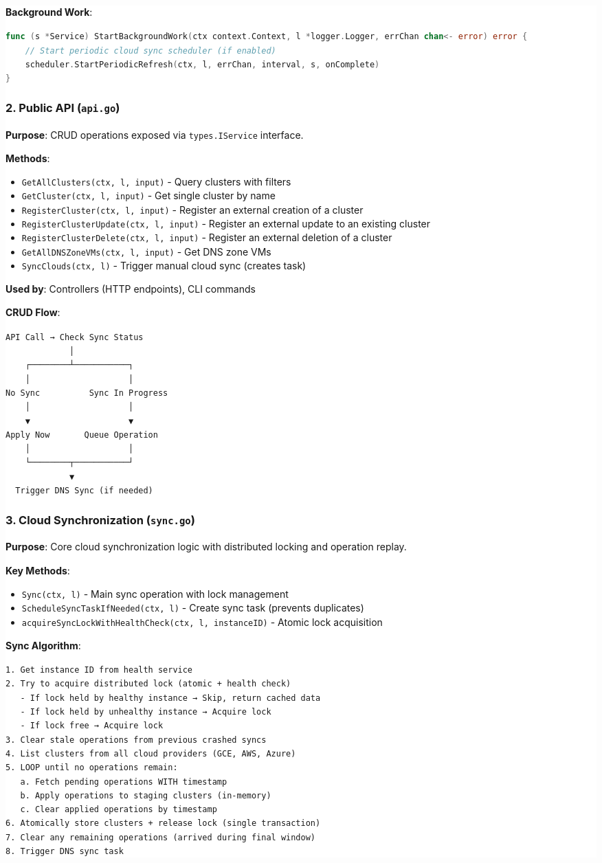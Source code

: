**Background Work**:
```go
func (s *Service) StartBackgroundWork(ctx context.Context, l *logger.Logger, errChan chan<- error) error {
    // Start periodic cloud sync scheduler (if enabled)
    scheduler.StartPeriodicRefresh(ctx, l, errChan, interval, s, onComplete)
}
```

### 2. Public API (`api.go`)

**Purpose**: CRUD operations exposed via `types.IService` interface.

**Methods**:
- `GetAllClusters(ctx, l, input)` - Query clusters with filters
- `GetCluster(ctx, l, input)` - Get single cluster by name
- `RegisterCluster(ctx, l, input)` - Register an external creation of a cluster
- `RegisterClusterUpdate(ctx, l, input)` - Register an external update to an existing cluster
- `RegisterClusterDelete(ctx, l, input)` - Register an external deletion of a cluster
- `GetAllDNSZoneVMs(ctx, l, input)` - Get DNS zone VMs
- `SyncClouds(ctx, l)` - Trigger manual cloud sync (creates task)

**Used by**: Controllers (HTTP endpoints), CLI commands

**CRUD Flow**:
```
API Call → Check Sync Status
             │
    ┌────────┴───────────┐
    │                    │
No Sync          Sync In Progress
    │                    │
    ▼                    ▼
Apply Now       Queue Operation
    │                    │
    └────────┬───────────┘
             ▼
  Trigger DNS Sync (if needed)
```

### 3. Cloud Synchronization (`sync.go`)

**Purpose**: Core cloud synchronization logic with distributed locking and operation replay.

**Key Methods**:
- `Sync(ctx, l)` - Main sync operation with lock management
- `ScheduleSyncTaskIfNeeded(ctx, l)` - Create sync task (prevents duplicates)
- `acquireSyncLockWithHealthCheck(ctx, l, instanceID)` - Atomic lock acquisition

**Sync Algorithm**:
```
1. Get instance ID from health service
2. Try to acquire distributed lock (atomic + health check)
   - If lock held by healthy instance → Skip, return cached data
   - If lock held by unhealthy instance → Acquire lock
   - If lock free → Acquire lock
3. Clear stale operations from previous crashed syncs
4. List clusters from all cloud providers (GCE, AWS, Azure)
5. LOOP until no operations remain:
   a. Fetch pending operations WITH timestamp
   b. Apply operations to staging clusters (in-memory)
   c. Clear applied operations by timestamp
6. Atomically store clusters + release lock (single transaction)
7. Clear any remaining operations (arrived during final window)
8. Trigger DNS sync task
```
